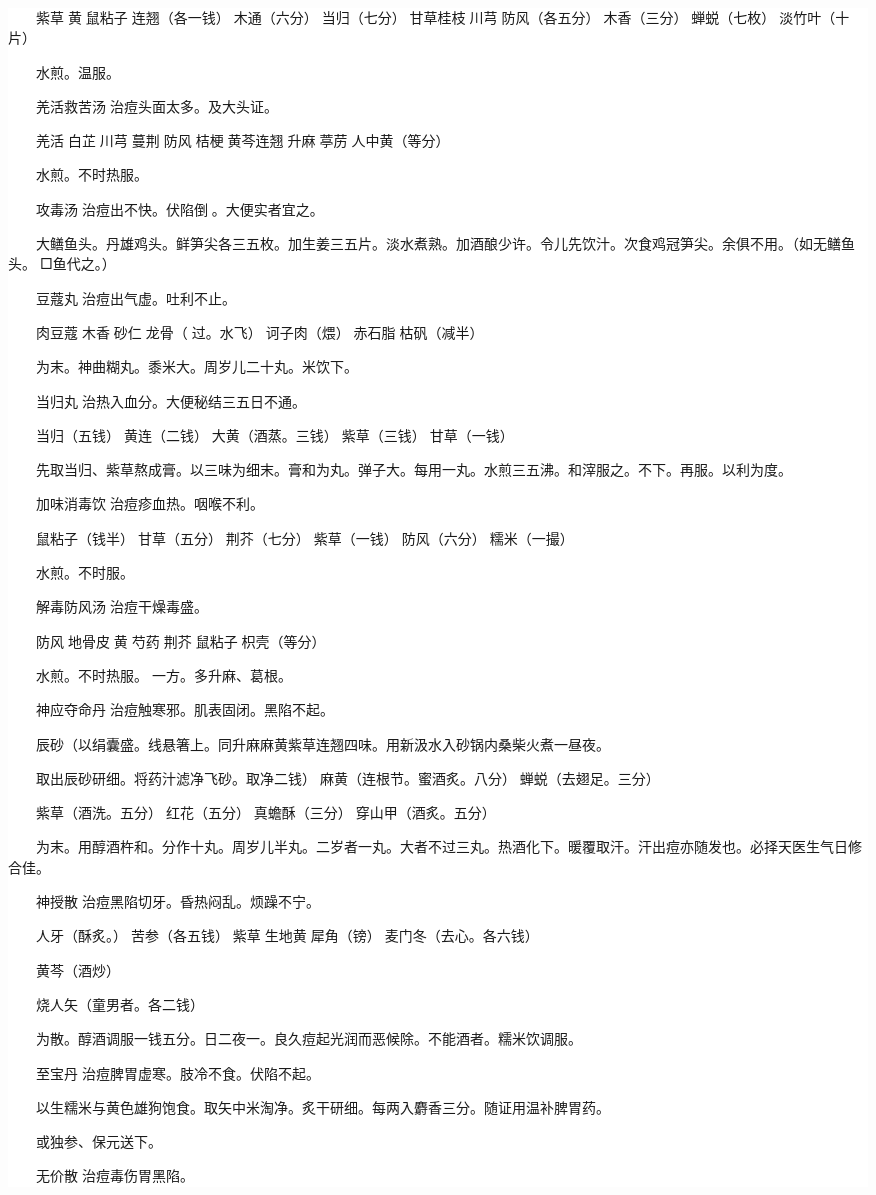 　　紫草 黄 鼠粘子 连翘（各一钱） 木通（六分） 当归（七分） 甘草桂枝 川芎 防风（各五分） 木香（三分） 蝉蜕（七枚） 淡竹叶（十片）

　　水煎。温服。

　　羌活救苦汤 治痘头面太多。及大头证。

　　羌活 白芷 川芎 蔓荆 防风 桔梗 黄芩连翘 升麻 葶苈 人中黄（等分）

　　水煎。不时热服。

　　攻毒汤 治痘出不快。伏陷倒 。大便实者宜之。

　　大鳝鱼头。丹雄鸡头。鲜笋尖各三五枚。加生姜三五片。淡水煮熟。加酒酿少许。令儿先饮汁。次食鸡冠笋尖。余俱不用。（如无鳝鱼头。 □鱼代之。）

　　豆蔻丸 治痘出气虚。吐利不止。

　　肉豆蔻 木香 砂仁 龙骨（ 过。水飞） 诃子肉（煨） 赤石脂 枯矾（减半）

　　为末。神曲糊丸。黍米大。周岁儿二十丸。米饮下。

　　当归丸 治热入血分。大便秘结三五日不通。

　　当归（五钱） 黄连（二钱） 大黄（酒蒸。三钱） 紫草（三钱） 甘草（一钱）

　　先取当归、紫草熬成膏。以三味为细末。膏和为丸。弹子大。每用一丸。水煎三五沸。和滓服之。不下。再服。以利为度。

　　加味消毒饮 治痘疹血热。咽喉不利。

　　鼠粘子（钱半） 甘草（五分） 荆芥（七分） 紫草（一钱） 防风（六分） 糯米（一撮）

　　水煎。不时服。

　　解毒防风汤 治痘干燥毒盛。

　　防风 地骨皮 黄 芍药 荆芥 鼠粘子 枳壳（等分）

　　水煎。不时热服。 一方。多升麻、葛根。

　　神应夺命丹 治痘触寒邪。肌表固闭。黑陷不起。

　　辰砂（以绢囊盛。线悬箸上。同升麻麻黄紫草连翘四味。用新汲水入砂锅内桑柴火煮一昼夜。

　　取出辰砂研细。将药汁滤净飞砂。取净二钱） 麻黄（连根节。蜜酒炙。八分） 蝉蜕（去翅足。三分）

　　紫草（酒洗。五分） 红花（五分） 真蟾酥（三分） 穿山甲（酒炙。五分）

　　为末。用醇酒杵和。分作十丸。周岁儿半丸。二岁者一丸。大者不过三丸。热酒化下。暖覆取汗。汗出痘亦随发也。必择天医生气日修合佳。

　　神授散 治痘黑陷切牙。昏热闷乱。烦躁不宁。

　　人牙（酥炙。） 苦参（各五钱） 紫草 生地黄 犀角（镑） 麦门冬（去心。各六钱）

　　黄芩（酒炒）

　　烧人矢（童男者。各二钱）

　　为散。醇酒调服一钱五分。日二夜一。良久痘起光润而恶候除。不能酒者。糯米饮调服。

　　至宝丹 治痘脾胃虚寒。肢冷不食。伏陷不起。

　　以生糯米与黄色雄狗饱食。取矢中米淘净。炙干研细。每两入麝香三分。随证用温补脾胃药。

　　或独参、保元送下。

　　无价散 治痘毒伤胃黑陷。
